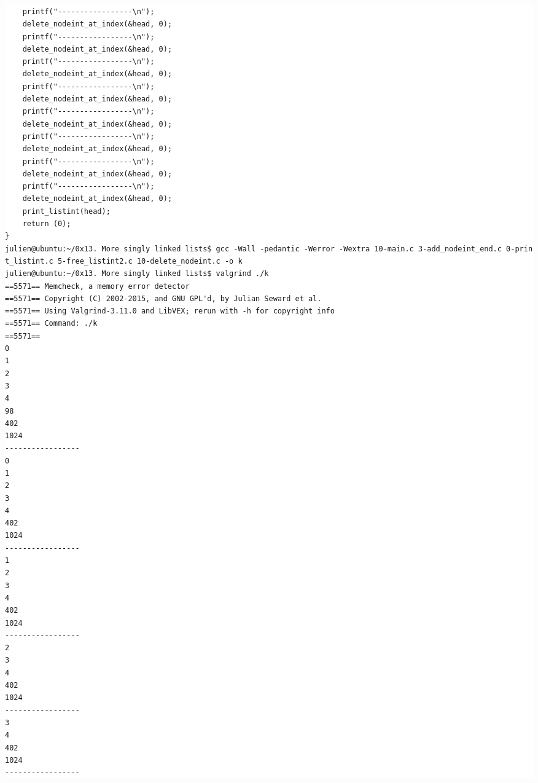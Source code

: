         printf("-----------------\n");
        delete_nodeint_at_index(&head, 0);
        printf("-----------------\n");
        delete_nodeint_at_index(&head, 0);
        printf("-----------------\n");
        delete_nodeint_at_index(&head, 0);
        printf("-----------------\n");
        delete_nodeint_at_index(&head, 0);
        printf("-----------------\n");
        delete_nodeint_at_index(&head, 0);
        printf("-----------------\n");
        delete_nodeint_at_index(&head, 0);
        printf("-----------------\n");
        delete_nodeint_at_index(&head, 0);
        printf("-----------------\n");
        delete_nodeint_at_index(&head, 0);
        print_listint(head);
        return (0);
    }
    julien@ubuntu:~/0x13. More singly linked lists$ gcc -Wall -pedantic -Werror -Wextra 10-main.c 3-add_nodeint_end.c 0-print_listint.c 5-free_listint2.c 10-delete_nodeint.c -o k
    julien@ubuntu:~/0x13. More singly linked lists$ valgrind ./k 
    ==5571== Memcheck, a memory error detector
    ==5571== Copyright (C) 2002-2015, and GNU GPL'd, by Julian Seward et al.
    ==5571== Using Valgrind-3.11.0 and LibVEX; rerun with -h for copyright info
    ==5571== Command: ./k
    ==5571== 
    0
    1
    2
    3
    4
    98
    402
    1024
    -----------------
    0
    1
    2
    3
    4
    402
    1024
    -----------------
    1
    2
    3
    4
    402
    1024
    -----------------
    2
    3
    4
    402
    1024
    -----------------
    3
    4
    402
    1024
    -----------------